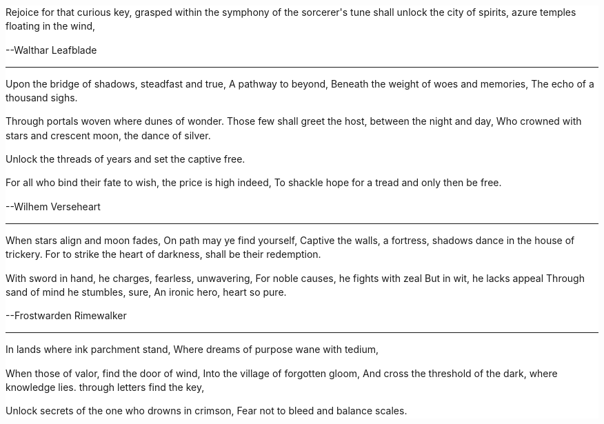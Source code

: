 Rejoice for that curious key,
grasped within the symphony of the sorcerer's tune
shall unlock the city of spirits,
azure temples floating in the wind,

--Walthar Leafblade
***

Upon the bridge of shadows,
steadfast and true,
A pathway to beyond,
Beneath the weight of woes and memories,
The echo of a thousand sighs.

Through portals woven where dunes of wonder.
Those few shall greet the host,
between the night and day,
Who crowned with stars and crescent moon,
the dance of silver.

Unlock the threads of years and set the captive free.

For all who bind their fate to wish,
the price is high indeed,
To shackle hope for a tread
and only then be free.

--Wilhem Verseheart
***

When stars align and moon fades,
On path may ye find yourself,
Captive the walls, a fortress,
shadows dance in the house of trickery.
For to strike the heart of darkness,
shall be their redemption.

With sword in hand, he charges, fearless, unwavering,
For noble causes, he fights with zeal
But in wit, he lacks appeal
Through sand of mind he stumbles, sure,
An ironic hero, heart so pure.

--Frostwarden Rimewalker
***

In lands where ink parchment stand,
Where dreams of purpose wane with tedium,

When those of valor, find the door of wind,
Into the village of forgotten gloom,
And cross the threshold of the dark,
where knowledge lies.
through letters find the key,

Unlock secrets of the one who drowns in crimson,
Fear not to bleed and balance scales.
